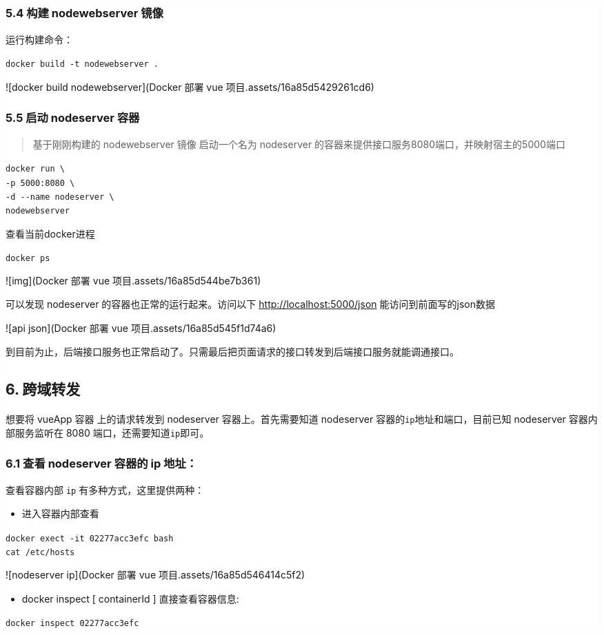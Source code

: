 
### 5.4 构建 nodewebserver 镜像

运行构建命令：

```
docker build -t nodewebserver .
```

![docker build nodewebserver](Docker 部署 vue 项目.assets/16a85d5429261cd6)


### 5.5 启动 nodeserver 容器

> 基于刚刚构建的 nodewebserver 镜像 启动一个名为 nodeserver 的容器来提供接口服务8080端口，并映射宿主的5000端口
```
docker run \
-p 5000:8080 \
-d --name nodeserver \
nodewebserver
```


查看当前docker进程

```
docker ps
```

![img](Docker 部署 vue 项目.assets/16a85d544be7b361)

可以发现 nodeserver 的容器也正常的运行起来。访问以下 [http://localhost:5000/json](https://link.juejin.im?target=http%3A%2F%2Flocalhost%3A5000%2Fjson) 能访问到前面写的json数据

![api json](Docker 部署 vue 项目.assets/16a85d545f1d74a6)

到目前为止，后端接口服务也正常启动了。只需最后把页面请求的接口转发到后端接口服务就能调通接口。

## 6. 跨域转发

想要将 vueApp 容器 上的请求转发到 nodeserver 容器上。首先需要知道 nodeserver 容器的`ip`地址和端口，目前已知 nodeserver 容器内部服务监听在 8080 端口，还需要知道`ip`即可。

### 6.1 查看 nodeserver 容器的 ip 地址：

查看容器内部 `ip` 有多种方式，这里提供两种：

*   进入容器内部查看
```
docker exect -it 02277acc3efc bash
cat /etc/hosts
```

![nodeserver ip](Docker 部署 vue 项目.assets/16a85d546414c5f2)


*   docker inspect [ containerId ] 直接查看容器信息:
```
docker inspect 02277acc3efc
```
